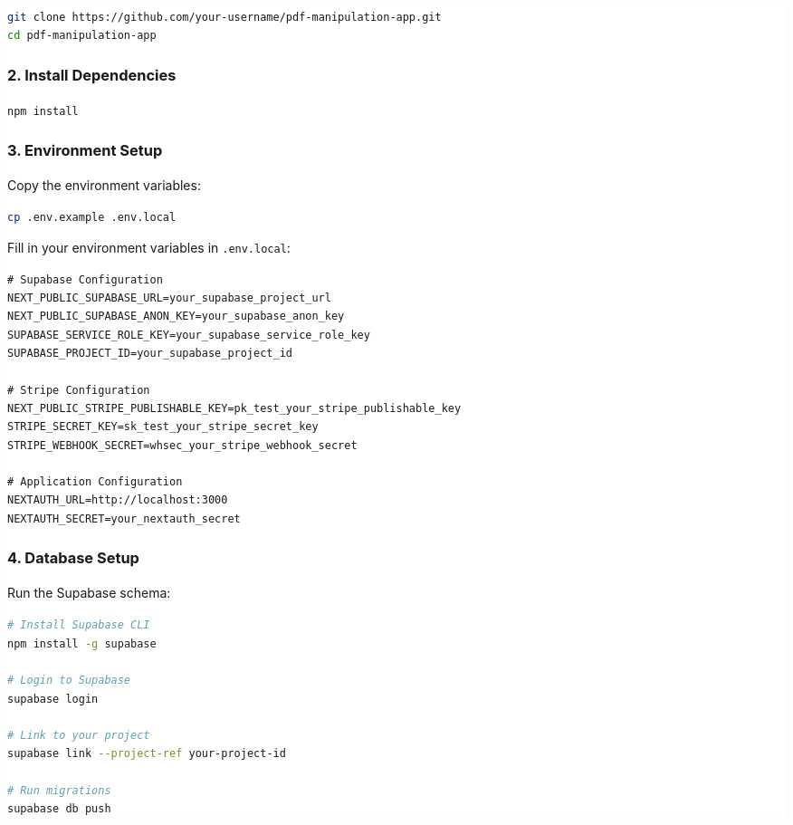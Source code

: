 ```bash
git clone https://github.com/your-username/pdf-manipulation-app.git
cd pdf-manipulation-app
```

### 2. Install Dependencies

```bash
npm install
```

### 3. Environment Setup

Copy the environment variables:

```bash
cp .env.example .env.local
```

Fill in your environment variables in `.env.local`:

```env
# Supabase Configuration
NEXT_PUBLIC_SUPABASE_URL=your_supabase_project_url
NEXT_PUBLIC_SUPABASE_ANON_KEY=your_supabase_anon_key
SUPABASE_SERVICE_ROLE_KEY=your_supabase_service_role_key
SUPABASE_PROJECT_ID=your_supabase_project_id

# Stripe Configuration
NEXT_PUBLIC_STRIPE_PUBLISHABLE_KEY=pk_test_your_stripe_publishable_key
STRIPE_SECRET_KEY=sk_test_your_stripe_secret_key
STRIPE_WEBHOOK_SECRET=whsec_your_stripe_webhook_secret

# Application Configuration
NEXTAUTH_URL=http://localhost:3000
NEXTAUTH_SECRET=your_nextauth_secret
```

### 4. Database Setup

Run the Supabase schema:

```bash
# Install Supabase CLI
npm install -g supabase

# Login to Supabase
supabase login

# Link to your project
supabase link --project-ref your-project-id

# Run migrations
supabase db push
```
